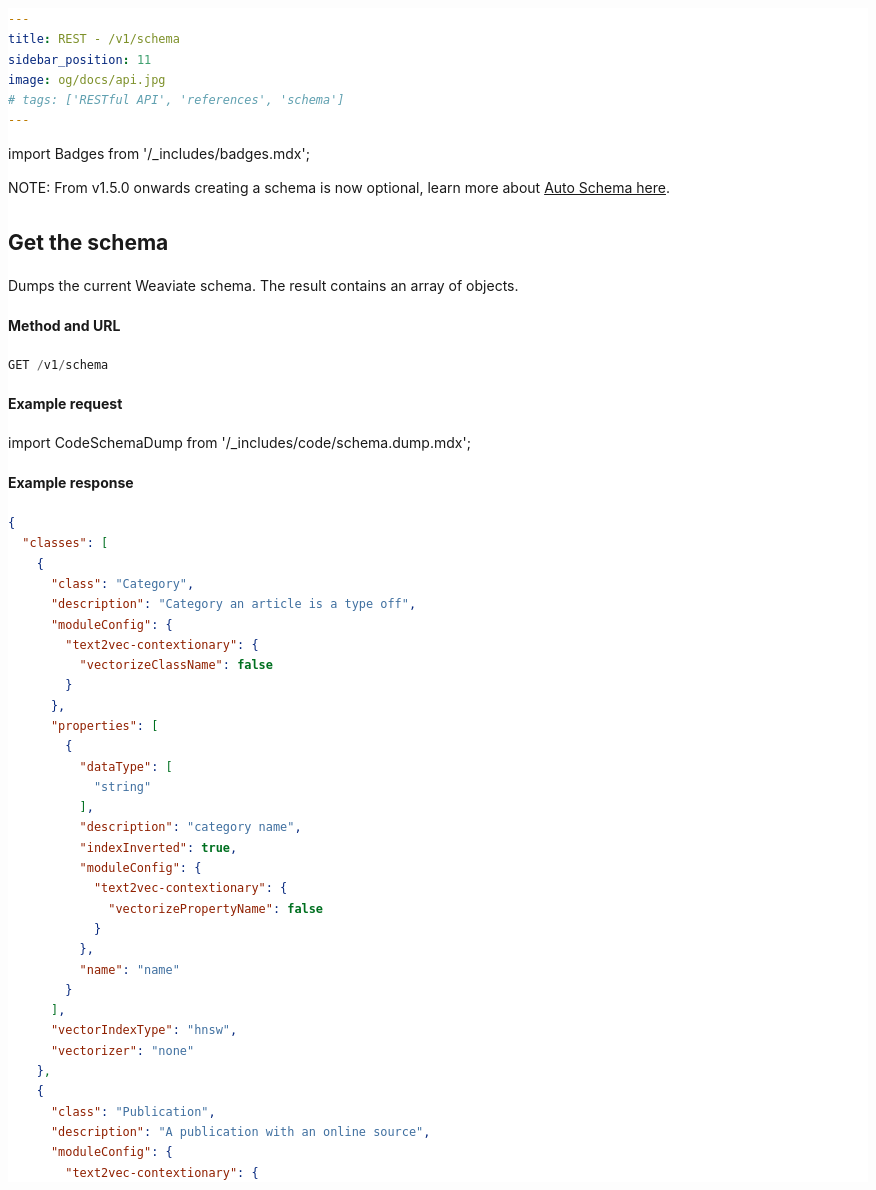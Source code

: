 ```yaml
---
title: REST - /v1/schema
sidebar_position: 11
image: og/docs/api.jpg
# tags: ['RESTful API', 'references', 'schema']
---
```

import Badges from '/_includes/badges.mdx';

<Badges/>

NOTE: From v1.5.0 onwards creating a schema is now optional, learn more about [Auto Schema here](/developers/weaviate/configuration/schema-configuration.md#auto-schema).

## Get the schema
Dumps the current Weaviate schema. The result contains an array of objects.

#### Method and URL

```js
GET /v1/schema
```

#### Example request

import CodeSchemaDump from '/_includes/code/schema.dump.mdx';

<CodeSchemaDump />

#### Example response


```json
{
  "classes": [
    {
      "class": "Category",
      "description": "Category an article is a type off",
      "moduleConfig": {
        "text2vec-contextionary": {
          "vectorizeClassName": false
        }
      },
      "properties": [
        {
          "dataType": [
            "string"
          ],
          "description": "category name",
          "indexInverted": true,
          "moduleConfig": {
            "text2vec-contextionary": {
              "vectorizePropertyName": false
            }
          },
          "name": "name"
        }
      ],
      "vectorIndexType": "hnsw",
      "vectorizer": "none"
    },
    {
      "class": "Publication",
      "description": "A publication with an online source",
      "moduleConfig": {
        "text2vec-contextionary": {
```